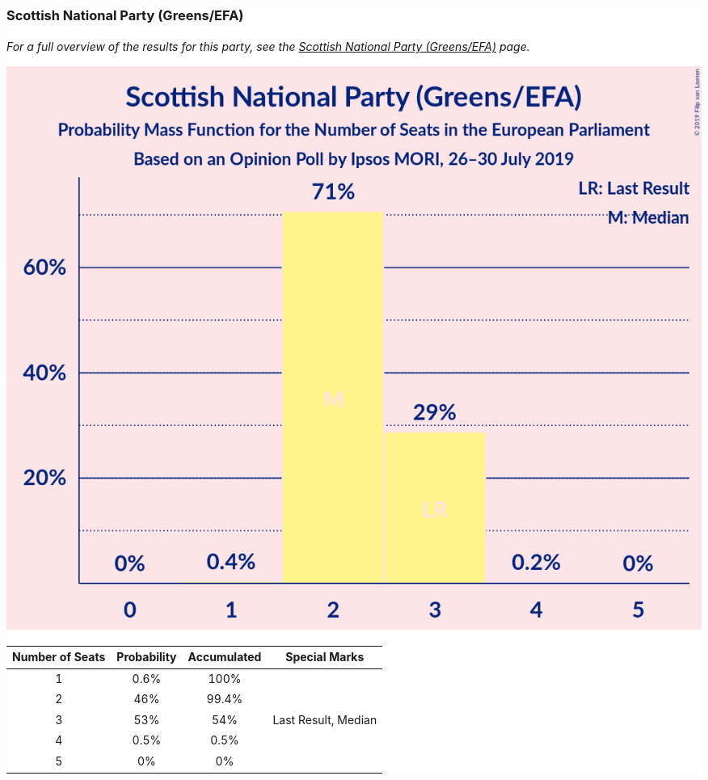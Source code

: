 ### Scottish National Party (Greens/EFA)

*For a full overview of the results for this party, see the [Scottish National Party (Greens/EFA)](party-scottishnationalpartygreensefa.html) page.*

![Graph with seats probability mass function not yet produced](2019-07-30-IpsosMORI-seats-pmf-scottishnationalpartygreensefa.png "Seats Probability Mass Function")

| Number of Seats | Probability | Accumulated | Special Marks |
|:---------------:|:-----------:|:-----------:|:-------------:|
| 1 | 0.6% | 100% |  |
| 2 | 46% | 99.4% |  |
| 3 | 53% | 54% | Last Result, Median |
| 4 | 0.5% | 0.5% |  |
| 5 | 0% | 0% |  |

